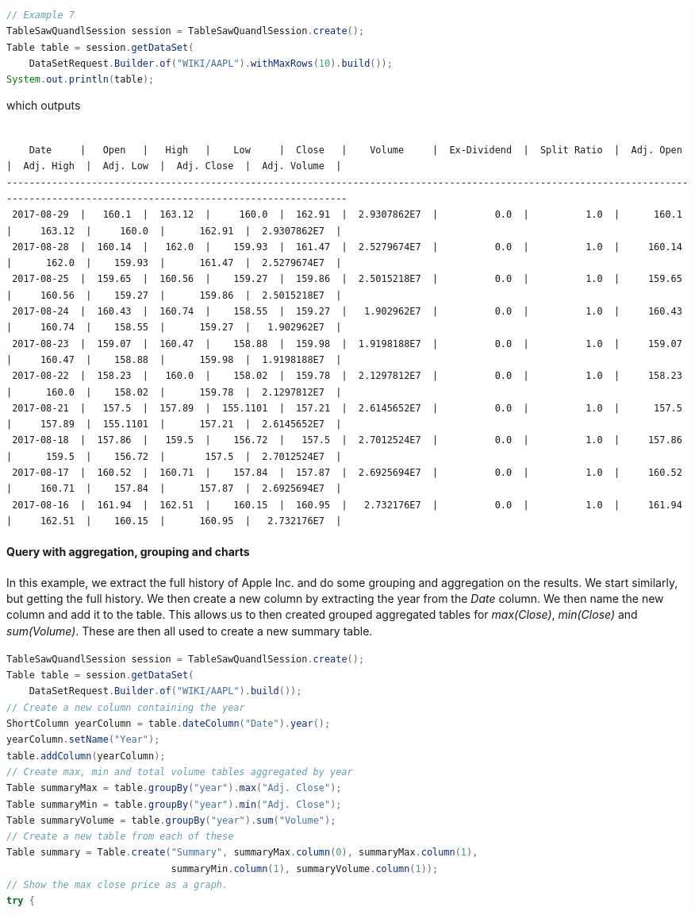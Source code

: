 ```java
// Example 7
TableSawQuandlSession session = TableSawQuandlSession.create();
Table table = session.getDataSet(
    DataSetRequest.Builder.of("WIKI/AAPL").withMaxRows(10).build());
System.out.println(table);
```

which outputs

```

    Date     |   Open   |   High   |    Low     |  Close   |    Volume     |  Ex-Dividend  |  Split Ratio  |  Adj. Open  |  Adj. High  |  Adj. Low  |  Adj. Close  |  Adj. Volume  |
------------------------------------------------------------------------------------------------------------------------------------------------------------------------------------
 2017-08-29  |   160.1  |  163.12  |     160.0  |  162.91  |  2.9307862E7  |          0.0  |          1.0  |      160.1  |     163.12  |     160.0  |      162.91  |  2.9307862E7  |
 2017-08-28  |  160.14  |   162.0  |    159.93  |  161.47  |  2.5279674E7  |          0.0  |          1.0  |     160.14  |      162.0  |    159.93  |      161.47  |  2.5279674E7  |
 2017-08-25  |  159.65  |  160.56  |    159.27  |  159.86  |  2.5015218E7  |          0.0  |          1.0  |     159.65  |     160.56  |    159.27  |      159.86  |  2.5015218E7  |
 2017-08-24  |  160.43  |  160.74  |    158.55  |  159.27  |   1.902962E7  |          0.0  |          1.0  |     160.43  |     160.74  |    158.55  |      159.27  |   1.902962E7  |
 2017-08-23  |  159.07  |  160.47  |    158.88  |  159.98  |  1.9198188E7  |          0.0  |          1.0  |     159.07  |     160.47  |    158.88  |      159.98  |  1.9198188E7  |
 2017-08-22  |  158.23  |   160.0  |    158.02  |  159.78  |  2.1297812E7  |          0.0  |          1.0  |     158.23  |      160.0  |    158.02  |      159.78  |  2.1297812E7  |
 2017-08-21  |   157.5  |  157.89  |  155.1101  |  157.21  |  2.6145652E7  |          0.0  |          1.0  |      157.5  |     157.89  |  155.1101  |      157.21  |  2.6145652E7  |
 2017-08-18  |  157.86  |   159.5  |    156.72  |   157.5  |  2.7012524E7  |          0.0  |          1.0  |     157.86  |      159.5  |    156.72  |       157.5  |  2.7012524E7  |
 2017-08-17  |  160.52  |  160.71  |    157.84  |  157.87  |  2.6925694E7  |          0.0  |          1.0  |     160.52  |     160.71  |    157.84  |      157.87  |  2.6925694E7  |
 2017-08-16  |  161.94  |  162.51  |    160.15  |  160.95  |   2.732176E7  |          0.0  |          1.0  |     161.94  |     162.51  |    160.15  |      160.95  |   2.732176E7  |
```

#### Query with aggregation, grouping and charts
In this example, we extract the full history of Apple Inc. and do some grouping and aggregation on the results.
We start similarly, but getting the full history.  We then create a new column by extracting the year from the
*Date* column.  We then name the new column and add it to the table.  This allows us to then created grouped
aggregated tables for *max(Close)*, *min(Close)* and *sum(Volume)*.  These are then all used to create a new
summary table.  

```java
TableSawQuandlSession session = TableSawQuandlSession.create();
Table table = session.getDataSet(
    DataSetRequest.Builder.of("WIKI/AAPL").build());
// Create a new column containing the year
ShortColumn yearColumn = table.dateColumn("Date").year();
yearColumn.setName("Year");
table.addColumn(yearColumn);
// Create max, min and total volume tables aggregated by year
Table summaryMax = table.groupBy("year").max("Adj. Close");
Table summaryMin = table.groupBy("year").min("Adj. Close");
Table summaryVolume = table.groupBy("year").sum("Volume");
// Create a new table from each of these
Table summary = Table.create("Summary", summaryMax.column(0), summaryMax.column(1), 
                             summaryMin.column(1), summaryVolume.column(1));
// Show the max close price as a graph.
try {
```